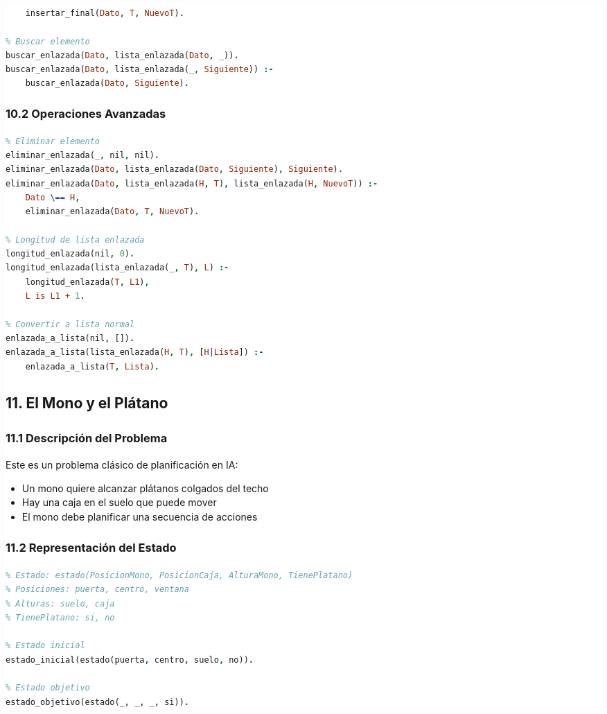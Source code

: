 ```prolog
    insertar_final(Dato, T, NuevoT).

% Buscar elemento
buscar_enlazada(Dato, lista_enlazada(Dato, _)).
buscar_enlazada(Dato, lista_enlazada(_, Siguiente)) :-
    buscar_enlazada(Dato, Siguiente).
```

### 10.2 Operaciones Avanzadas

```prolog
% Eliminar elemento
eliminar_enlazada(_, nil, nil).
eliminar_enlazada(Dato, lista_enlazada(Dato, Siguiente), Siguiente).
eliminar_enlazada(Dato, lista_enlazada(H, T), lista_enlazada(H, NuevoT)) :-
    Dato \== H,
    eliminar_enlazada(Dato, T, NuevoT).

% Longitud de lista enlazada
longitud_enlazada(nil, 0).
longitud_enlazada(lista_enlazada(_, T), L) :-
    longitud_enlazada(T, L1),
    L is L1 + 1.

% Convertir a lista normal
enlazada_a_lista(nil, []).
enlazada_a_lista(lista_enlazada(H, T), [H|Lista]) :-
    enlazada_a_lista(T, Lista).
```

## 11. El Mono y el Plátano

### 11.1 Descripción del Problema

Este es un problema clásico de planificación en IA:
- Un mono quiere alcanzar plátanos colgados del techo
- Hay una caja en el suelo que puede mover
- El mono debe planificar una secuencia de acciones

### 11.2 Representación del Estado

```prolog
% Estado: estado(PosicionMono, PosicionCaja, AlturaMono, TienePlatano)
% Posiciones: puerta, centro, ventana
% Alturas: suelo, caja
% TienePlatano: si, no

% Estado inicial
estado_inicial(estado(puerta, centro, suelo, no)).

% Estado objetivo
estado_objetivo(estado(_, _, _, si)).
```
